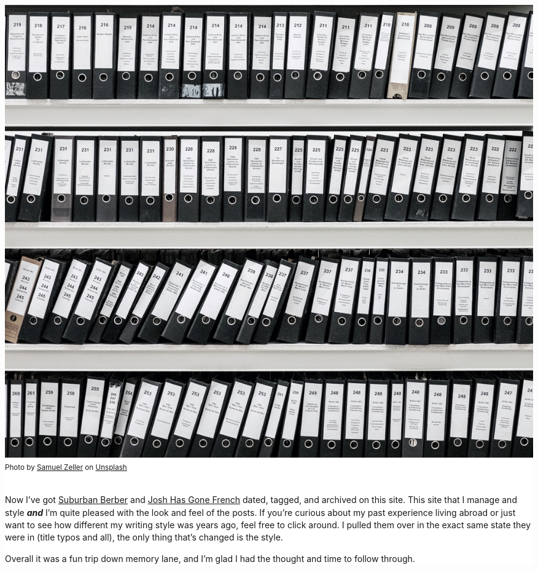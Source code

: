 <div><img src="/img/blog-2019/20190104-samuel-zeller-unsplash.jpg" class="blog-pic container" /></div>
<div class="center-text"><small>Photo by <a href="https://unsplash.com/photos/vpR0oc4X8Mk?utm_source=unsplash&utm_medium=referral&utm_content=creditCopyText">Samuel Zeller</a> on <a href="https://unsplash.com/search/photos/archive?utm_source=unsplash&utm_medium=referral&utm_content=creditCopyText">Unsplash</a></small></div><br />

Now I’ve got [Suburban Berber](https://joshsmanytravels.blogspot.com/) and [Josh Has Gone French](https://www.travelblog.org/Bloggers/JoshhasgoneFrench/) dated, tagged, and archived on this site. This site that I manage and style **_and_** I’m quite pleased with the look and feel of the posts. If you’re curious about my past experience living abroad or just want to see how different my writing style was years ago, feel free to click around. I pulled them over in the exact same state they were in (title typos and all), the only thing that’s changed is the style.

Overall it was a fun trip down memory lane, and I’m glad I had the thought and time to follow through.
